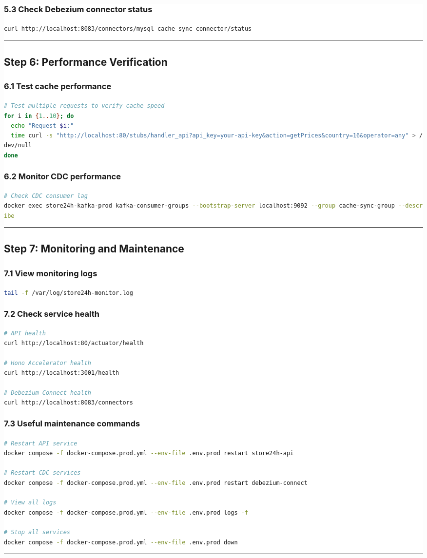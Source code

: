 ### **5.3 Check Debezium connector status**
```bash
curl http://localhost:8083/connectors/mysql-cache-sync-connector/status
```

---

## **Step 6: Performance Verification**

### **6.1 Test cache performance**
```bash
# Test multiple requests to verify cache speed
for i in {1..10}; do
  echo "Request $i:"
  time curl -s "http://localhost:80/stubs/handler_api?api_key=your-api-key&action=getPrices&country=16&operator=any" > /dev/null
done
```

### **6.2 Monitor CDC performance**
```bash
# Check CDC consumer lag
docker exec store24h-kafka-prod kafka-consumer-groups --bootstrap-server localhost:9092 --group cache-sync-group --describe
```

---

## **Step 7: Monitoring and Maintenance**

### **7.1 View monitoring logs**
```bash
tail -f /var/log/store24h-monitor.log
```

### **7.2 Check service health**
```bash
# API health
curl http://localhost:80/actuator/health

# Hono Accelerator health
curl http://localhost:3001/health

# Debezium Connect health
curl http://localhost:8083/connectors
```

### **7.3 Useful maintenance commands**
```bash
# Restart API service
docker compose -f docker-compose.prod.yml --env-file .env.prod restart store24h-api

# Restart CDC services
docker compose -f docker-compose.prod.yml --env-file .env.prod restart debezium-connect

# View all logs
docker compose -f docker-compose.prod.yml --env-file .env.prod logs -f

# Stop all services
docker compose -f docker-compose.prod.yml --env-file .env.prod down
```

---